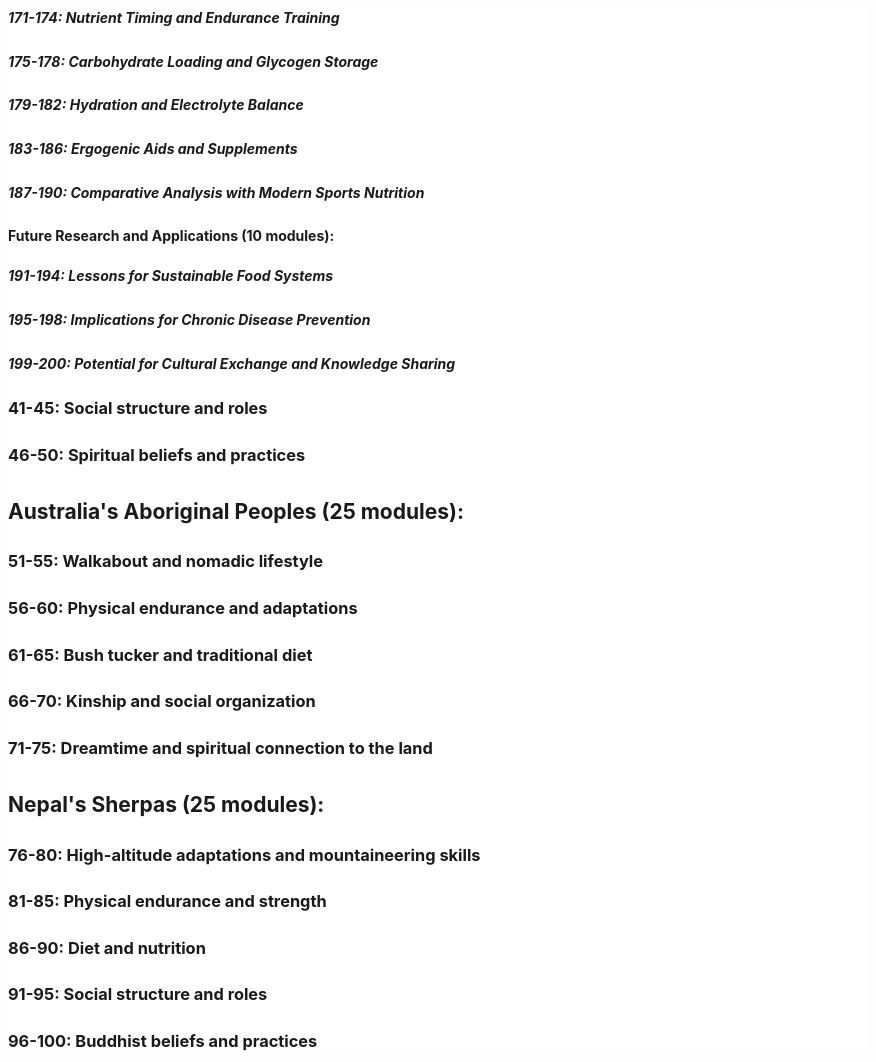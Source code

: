 ##### 171-174: Nutrient Timing and Endurance Training

##### 175-178: Carbohydrate Loading and Glycogen Storage

##### 179-182: Hydration and Electrolyte Balance

##### 183-186: Ergogenic Aids and Supplements

##### 187-190: Comparative Analysis with Modern Sports Nutrition

#### Future Research and Applications (10 modules):

##### 191-194: Lessons for Sustainable Food Systems

##### 195-198: Implications for Chronic Disease Prevention

##### 199-200: Potential for Cultural Exchange and Knowledge Sharing

### 41-45: Social structure and roles

### 46-50: Spiritual beliefs and practices

## Australia's Aboriginal Peoples (25 modules):

### 51-55: Walkabout and nomadic lifestyle

### 56-60: Physical endurance and adaptations

### 61-65: Bush tucker and traditional diet

### 66-70: Kinship and social organization

### 71-75: Dreamtime and spiritual connection to the land

## Nepal's Sherpas (25 modules):

### 76-80: High-altitude adaptations and mountaineering skills

### 81-85: Physical endurance and strength

### 86-90: Diet and nutrition

### 91-95: Social structure and roles

### 96-100: Buddhist beliefs and practices
